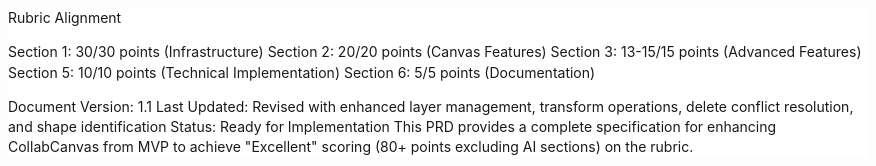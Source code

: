 Rubric Alignment

 Section 1: 30/30 points (Infrastructure)
 Section 2: 20/20 points (Canvas Features)
 Section 3: 13-15/15 points (Advanced Features)
 Section 5: 10/10 points (Technical Implementation)
 Section 6: 5/5 points (Documentation)


Document Version: 1.1
Last Updated: Revised with enhanced layer management, transform operations, delete conflict resolution, and shape identification
Status: Ready for Implementation
This PRD provides a complete specification for enhancing CollabCanvas from MVP to achieve "Excellent" scoring (80+ points excluding AI sections) on the rubric.